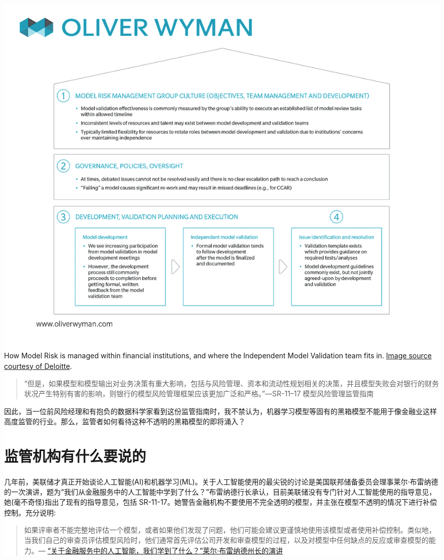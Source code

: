 ![](img/f75ceac2e87207ba3a3e570b29cdb09a.png)

How Model Risk is managed within financial institutions, and where the Independent Model Validation team fits in. [Image source courtesy of Deloitte](https://www2.deloitte.com/us/en/insights/topics/risk-management/global-risk-management-survey-financial-services.html).

> “但是，如果模型和模型输出对业务决策有重大影响，包括与风险管理、资本和流动性规划相关的决策，并且模型失败会对银行的财务状况产生特别有害的影响，则银行的模型风险管理框架应该更加广泛和严格。”—SR-11–17 模型风险管理监管指南

因此，当一位前风险经理和有抱负的数据科学家看到这份监管指南时，我不禁认为，机器学习模型等固有的黑箱模型不能用于像金融业这样高度监管的行业。那么，监管者如何看待这种不透明的黑箱模型的即将涌入？

# 监管机构有什么要说的

几年前，美联储才真正开始谈论人工智能(AI)和机器学习(ML)。关于人工智能使用的最尖锐的讨论是美国联邦储备委员会理事莱尔·布雷纳德的一次演讲，题为“我们从金融服务中的人工智能中学到了什么？”布雷纳德行长承认，目前美联储没有专门针对人工智能使用的指导意见，她(毫不奇怪)指出了现有的指导意见，包括 SR-11-17。她警告金融机构不要使用不完全透明的模型，并主张在模型不透明的情况下进行补偿控制。充分说明:

> 如果评审者不能完整地评估一个模型，或者如果他们发现了问题，他们可能会建议更谨慎地使用该模型或者使用补偿控制。类似地，当我们自己的审查员评估模型风险时，他们通常首先评估公司开发和审查模型的过程，以及对模型中任何缺点的反应或审查模型的能力。— [“关于金融服务中的人工智能，我们学到了什么？”莱尔·布雷纳德州长的演讲](https://www.federalreserve.gov/newsevents/speech/brainard20181113a.htm)

